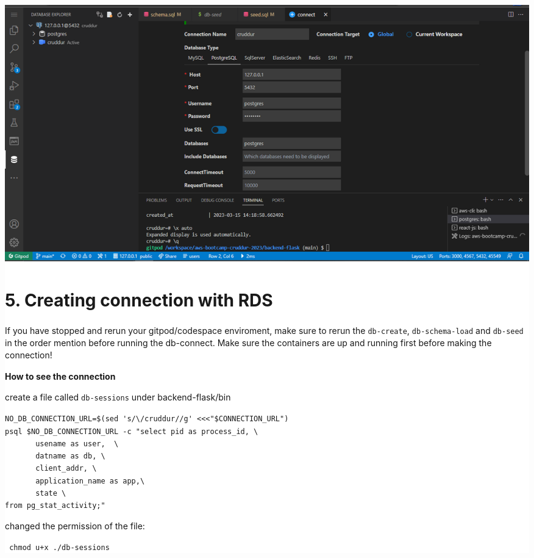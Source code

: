 ![Image of database explorer](assets/week%204/database%20explorer.png)


# 5. Creating connection with RDS

If you have stopped and rerun your gitpod/codespace enviroment, make sure to rerun the `db-create`, `db-schema-load` and `db-seed` in the order mention before running the db-connect. Make sure the containers are up and running first before making the connection!


**How to see the connection**

create a file called `db-sessions` under backend-flask/bin 
```
NO_DB_CONNECTION_URL=$(sed 's/\/cruddur//g' <<<"$CONNECTION_URL")
psql $NO_DB_CONNECTION_URL -c "select pid as process_id, \
       usename as user,  \
       datname as db, \
       client_addr, \
       application_name as app,\
       state \
from pg_stat_activity;"
```

changed the permission of the file:
```
 chmod u+x ./db-sessions
```